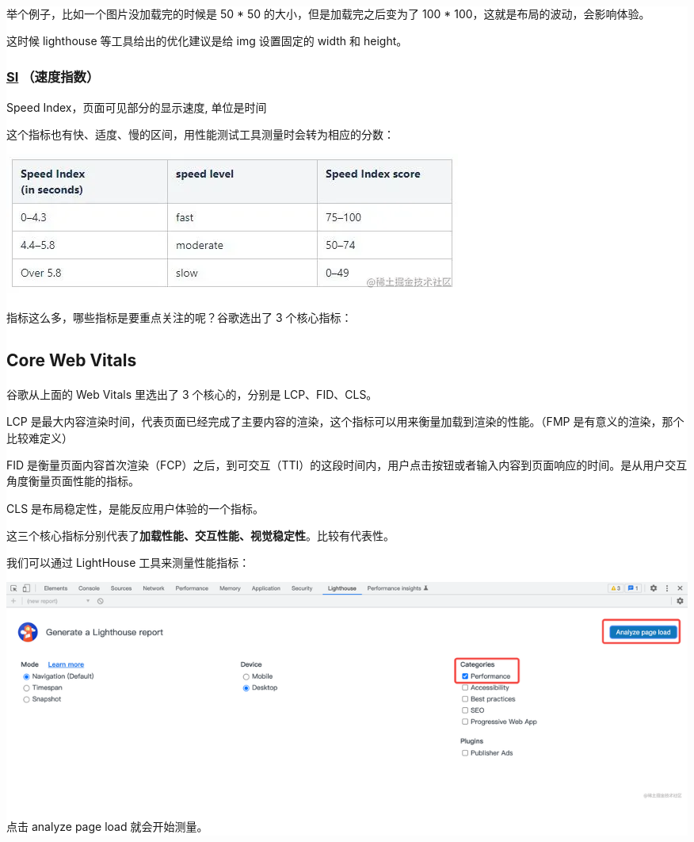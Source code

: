 举个例子，比如一个图片没加载完的时候是 50 * 50 的大小，但是加载完之后变为了 100 * 100，这就是布局的波动，会影响体验。

这时候 lighthouse 等工具给出的优化建议是给 img 设置固定的 width 和 height。

### [SI](https://web.dev/si) （速度指数）

Speed Index，页面可见部分的显示速度, 单位是时间

这个指标也有快、适度、慢的区间，用性能测试工具测量时会转为相应的分数：

![](./images/740af5fb73eb4bc8b7aa6d546c592f1e~tplv-k3u1fbpfcp-watermark.image.png)

指标这么多，哪些指标是要重点关注的呢？谷歌选出了 3 个核心指标：

## Core Web Vitals

谷歌从上面的 Web Vitals 里选出了 3 个核心的，分别是 LCP、FID、CLS。

LCP 是最大内容渲染时间，代表页面已经完成了主要内容的渲染，这个指标可以用来衡量加载到渲染的性能。（FMP 是有意义的渲染，那个比较难定义）

FID 是衡量页面内容首次渲染（FCP）之后，到可交互（TTI）的这段时间内，用户点击按钮或者输入内容到页面响应的时间。是从用户交互角度衡量页面性能的指标。

CLS 是布局稳定性，是能反应用户体验的一个指标。

这三个核心指标分别代表了**加载性能、交互性能、视觉稳定性**。比较有代表性。

我们可以通过 LightHouse 工具来测量性能指标：

![](./images/c11fe1b78b084e8aa510c5fb9a794543~tplv-k3u1fbpfcp-watermark.image.png)

点击 analyze page load 就会开始测量。
